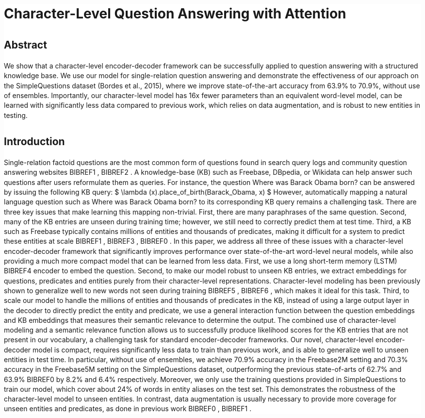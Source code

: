 # Character-Level Question Answering with Attention

## Abstract
We show that a character-level encoder-decoder framework can be successfully applied to question answering with a structured knowledge base. We use our model for single-relation question answering and demonstrate the effectiveness of our approach on the SimpleQuestions dataset (Bordes et al., 2015), where we improve state-of-the-art accuracy from 63.9% to 70.9%, without use of ensembles. Importantly, our character-level model has 16x fewer parameters than an equivalent word-level model, can be learned with significantly less data compared to previous work, which relies on data augmentation, and is robust to new entities in testing.

## Introduction
Single-relation factoid questions are the most common form of questions found in search query logs and community question answering websites BIBREF1 , BIBREF2 . A knowledge-base (KB) such as Freebase, DBpedia, or Wikidata can help answer such questions after users reformulate them as queries. For instance, the question Where was Barack Obama born? can be answered by issuing the following KB query: $
\lambda (x).place\_of\_birth(Barack\_Obama, x)
$ 
 However, automatically mapping a natural language question such as Where was Barack Obama born? to its corresponding KB query remains a challenging task.
There are three key issues that make learning this mapping non-trivial. First, there are many paraphrases of the same question. Second, many of the KB entries are unseen during training time; however, we still need to correctly predict them at test time. Third, a KB such as Freebase typically contains millions of entities and thousands of predicates, making it difficult for a system to predict these entities at scale BIBREF1 , BIBREF3 , BIBREF0 . In this paper, we address all three of these issues with a character-level encoder-decoder framework that significantly improves performance over state-of-the-art word-level neural models, while also providing a much more compact model that can be learned from less data.
First, we use a long short-term memory (LSTM) BIBREF4 encoder to embed the question. Second, to make our model robust to unseen KB entries, we extract embeddings for questions, predicates and entities purely from their character-level representations. Character-level modeling has been previously shown to generalize well to new words not seen during training BIBREF5 , BIBREF6 , which makes it ideal for this task. Third, to scale our model to handle the millions of entities and thousands of predicates in the KB, instead of using a large output layer in the decoder to directly predict the entity and predicate, we use a general interaction function between the question embeddings and KB embeddings that measures their semantic relevance to determine the output. The combined use of character-level modeling and a semantic relevance function allows us to successfully produce likelihood scores for the KB entries that are not present in our vocabulary, a challenging task for standard encoder-decoder frameworks.
Our novel, character-level encoder-decoder model is compact, requires significantly less data to train than previous work, and is able to generalize well to unseen entities in test time. In particular, without use of ensembles, we achieve 70.9% accuracy in the Freebase2M setting and 70.3% accuracy in the Freebase5M setting on the SimpleQuestions dataset, outperforming the previous state-of-arts of 62.7% and 63.9% BIBREF0 by 8.2% and 6.4% respectively. Moreover, we only use the training questions provided in SimpleQuestions to train our model, which cover about 24% of words in entity aliases on the test set. This demonstrates the robustness of the character-level model to unseen entities. In contrast, data augmentation is usually necessary to provide more coverage for unseen entities and predicates, as done in previous work BIBREF0 , BIBREF1 .
